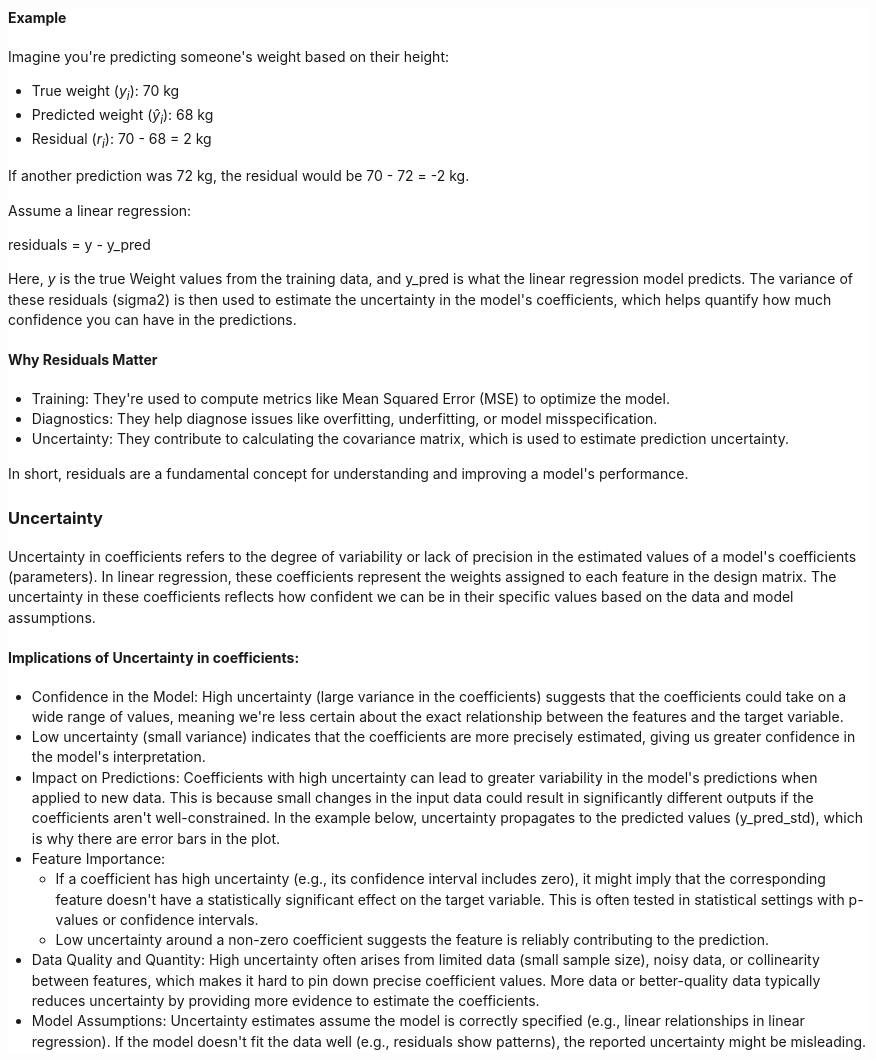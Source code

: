 #### Example
Imagine you're predicting someone's weight based on their height:

- True weight ($y_i$): 70 kg
- Predicted weight ($\hat{y}_i$): 68 kg
- Residual ($r_i$): 70 - 68 = 2 kg

If another prediction was 72 kg, the residual would be 70 - 72 = -2 kg.

Assume a linear regression:

residuals = y - y_pred

Here, $y$ is the true Weight values from the training data, and y_pred is what the linear regression model predicts. The variance of these residuals (sigma2) is then used to estimate the uncertainty in the model's coefficients, which helps quantify how much confidence you can have in the predictions.

#### Why Residuals Matter

- Training: They're used to compute metrics like Mean Squared Error (MSE) to optimize the model.
- Diagnostics: They help diagnose issues like overfitting, underfitting, or model misspecification.
- Uncertainty: They contribute to calculating the covariance matrix, which is used to estimate prediction uncertainty.

In short, residuals are a fundamental concept for understanding and improving a model's performance.

### Uncertainty

Uncertainty in coefficients refers to the degree of variability or lack of precision in the estimated values of a model's coefficients (parameters). In linear regression, these coefficients represent the weights assigned to each feature in the design matrix.  The uncertainty in these coefficients reflects how confident we can be in their specific values based on the data and model assumptions.

#### Implications of Uncertainty in coefficients:

- Confidence in the Model: High uncertainty (large variance in the coefficients) suggests that the coefficients could take on a wide range of values, meaning we're less certain about the exact relationship between the features and the target variable.
- Low uncertainty (small variance) indicates that the coefficients are more precisely estimated, giving us greater confidence in the model's interpretation.
- Impact on Predictions: Coefficients with high uncertainty can lead to greater variability in the model's predictions when applied to new data. This is because small changes in the input data could result in significantly different outputs if the coefficients aren't well-constrained.  In the example below, uncertainty propagates to the predicted values (y_pred_std), which is why there are error bars in the plot.
- Feature Importance:
    - If a coefficient has high uncertainty (e.g., its confidence interval includes zero), it might imply that the corresponding feature doesn't have a statistically significant effect on the target variable. This is often tested in statistical settings with p-values or confidence intervals.
    - Low uncertainty around a non-zero coefficient suggests the feature is reliably contributing to the prediction.
- Data Quality and Quantity: High uncertainty often arises from limited data (small sample size), noisy data, or collinearity between features, which makes it hard to pin down precise coefficient values. More data or better-quality data typically reduces uncertainty by providing more evidence to estimate the coefficients.
- Model Assumptions: Uncertainty estimates assume the model is correctly specified (e.g., linear relationships in linear regression). If the model doesn't fit the data well (e.g., residuals show patterns), the reported uncertainty might be misleading.
